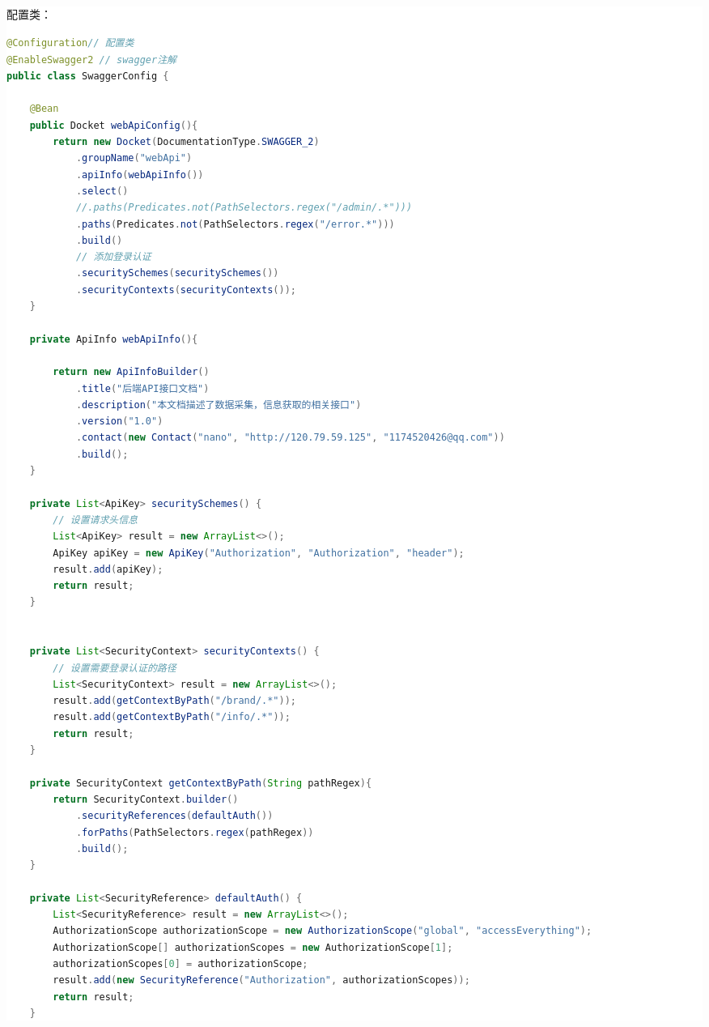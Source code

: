 配置类：

```java
@Configuration// 配置类
@EnableSwagger2 // swagger注解
public class SwaggerConfig {

    @Bean
    public Docket webApiConfig(){
        return new Docket(DocumentationType.SWAGGER_2)
            .groupName("webApi")
            .apiInfo(webApiInfo())
            .select()
            //.paths(Predicates.not(PathSelectors.regex("/admin/.*")))
            .paths(Predicates.not(PathSelectors.regex("/error.*")))
            .build()
            // 添加登录认证
            .securitySchemes(securitySchemes())
            .securityContexts(securityContexts());
    }

    private ApiInfo webApiInfo(){

        return new ApiInfoBuilder()
            .title("后端API接口文档")
            .description("本文档描述了数据采集，信息获取的相关接口")
            .version("1.0")
            .contact(new Contact("nano", "http://120.79.59.125", "1174520426@qq.com"))
            .build();
    }

    private List<ApiKey> securitySchemes() {
        // 设置请求头信息
        List<ApiKey> result = new ArrayList<>();
        ApiKey apiKey = new ApiKey("Authorization", "Authorization", "header");
        result.add(apiKey);
        return result;
    }


    private List<SecurityContext> securityContexts() {
        // 设置需要登录认证的路径
        List<SecurityContext> result = new ArrayList<>();
        result.add(getContextByPath("/brand/.*"));
        result.add(getContextByPath("/info/.*"));
        return result;
    }

    private SecurityContext getContextByPath(String pathRegex){
        return SecurityContext.builder()
            .securityReferences(defaultAuth())
            .forPaths(PathSelectors.regex(pathRegex))
            .build();
    }

    private List<SecurityReference> defaultAuth() {
        List<SecurityReference> result = new ArrayList<>();
        AuthorizationScope authorizationScope = new AuthorizationScope("global", "accessEverything");
        AuthorizationScope[] authorizationScopes = new AuthorizationScope[1];
        authorizationScopes[0] = authorizationScope;
        result.add(new SecurityReference("Authorization", authorizationScopes));
        return result;
    }
```